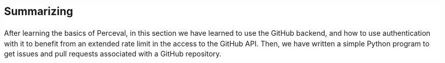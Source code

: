 ## Summarizing

After learning the basics of Perceval, in this section we have learned to use the GitHub backend, and how to use authentication with it to benefit from an extended rate limit in the access to the GitHub API. Then, we have written a simple Python program to get issues and pull requests associated with a GitHub repository.
